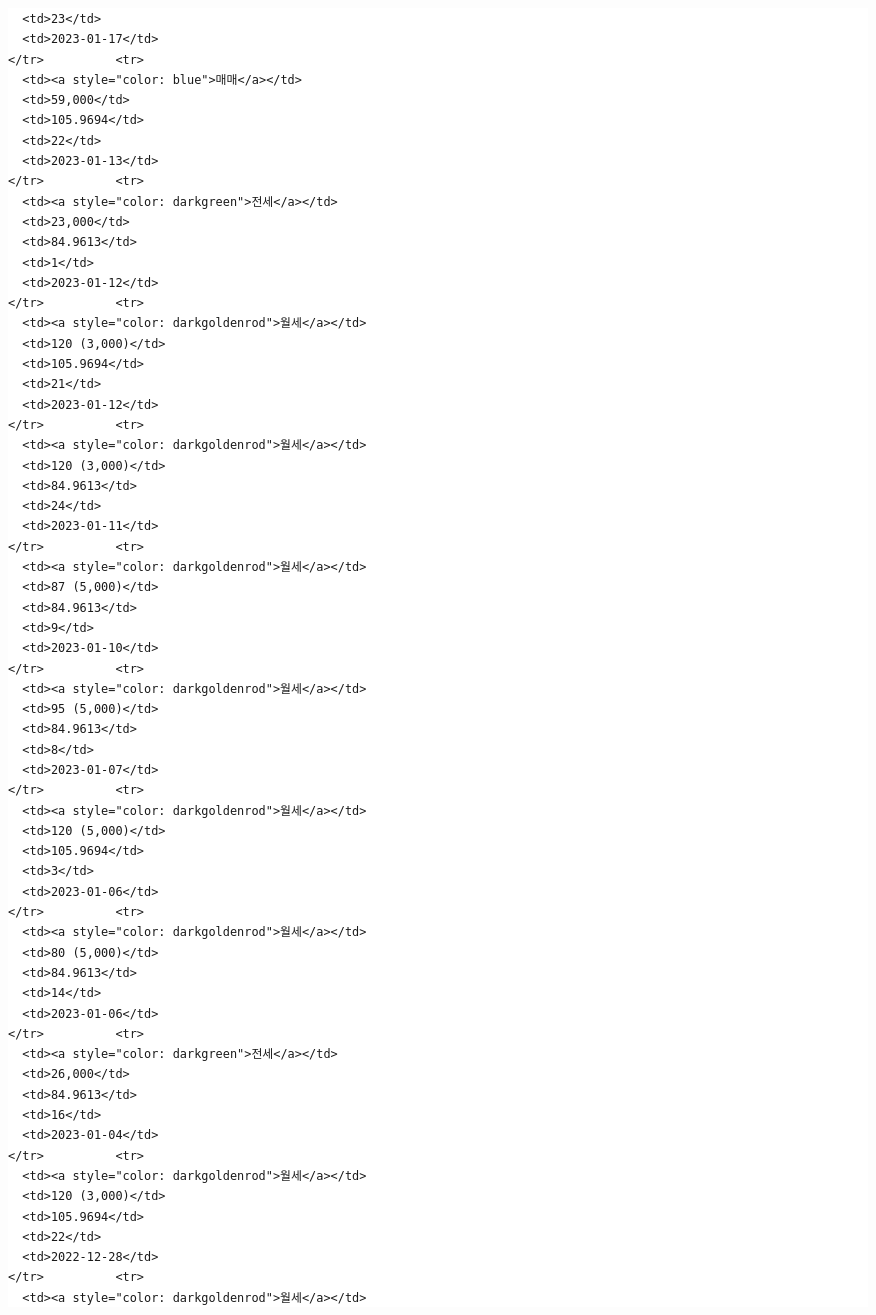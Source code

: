       <td>23</td>
      <td>2023-01-17</td>
    </tr>          <tr>
      <td><a style="color: blue">매매</a></td>
      <td>59,000</td>
      <td>105.9694</td>
      <td>22</td>
      <td>2023-01-13</td>
    </tr>          <tr>
      <td><a style="color: darkgreen">전세</a></td>
      <td>23,000</td>
      <td>84.9613</td>
      <td>1</td>
      <td>2023-01-12</td>
    </tr>          <tr>
      <td><a style="color: darkgoldenrod">월세</a></td>
      <td>120 (3,000)</td>
      <td>105.9694</td>
      <td>21</td>
      <td>2023-01-12</td>
    </tr>          <tr>
      <td><a style="color: darkgoldenrod">월세</a></td>
      <td>120 (3,000)</td>
      <td>84.9613</td>
      <td>24</td>
      <td>2023-01-11</td>
    </tr>          <tr>
      <td><a style="color: darkgoldenrod">월세</a></td>
      <td>87 (5,000)</td>
      <td>84.9613</td>
      <td>9</td>
      <td>2023-01-10</td>
    </tr>          <tr>
      <td><a style="color: darkgoldenrod">월세</a></td>
      <td>95 (5,000)</td>
      <td>84.9613</td>
      <td>8</td>
      <td>2023-01-07</td>
    </tr>          <tr>
      <td><a style="color: darkgoldenrod">월세</a></td>
      <td>120 (5,000)</td>
      <td>105.9694</td>
      <td>3</td>
      <td>2023-01-06</td>
    </tr>          <tr>
      <td><a style="color: darkgoldenrod">월세</a></td>
      <td>80 (5,000)</td>
      <td>84.9613</td>
      <td>14</td>
      <td>2023-01-06</td>
    </tr>          <tr>
      <td><a style="color: darkgreen">전세</a></td>
      <td>26,000</td>
      <td>84.9613</td>
      <td>16</td>
      <td>2023-01-04</td>
    </tr>          <tr>
      <td><a style="color: darkgoldenrod">월세</a></td>
      <td>120 (3,000)</td>
      <td>105.9694</td>
      <td>22</td>
      <td>2022-12-28</td>
    </tr>          <tr>
      <td><a style="color: darkgoldenrod">월세</a></td>